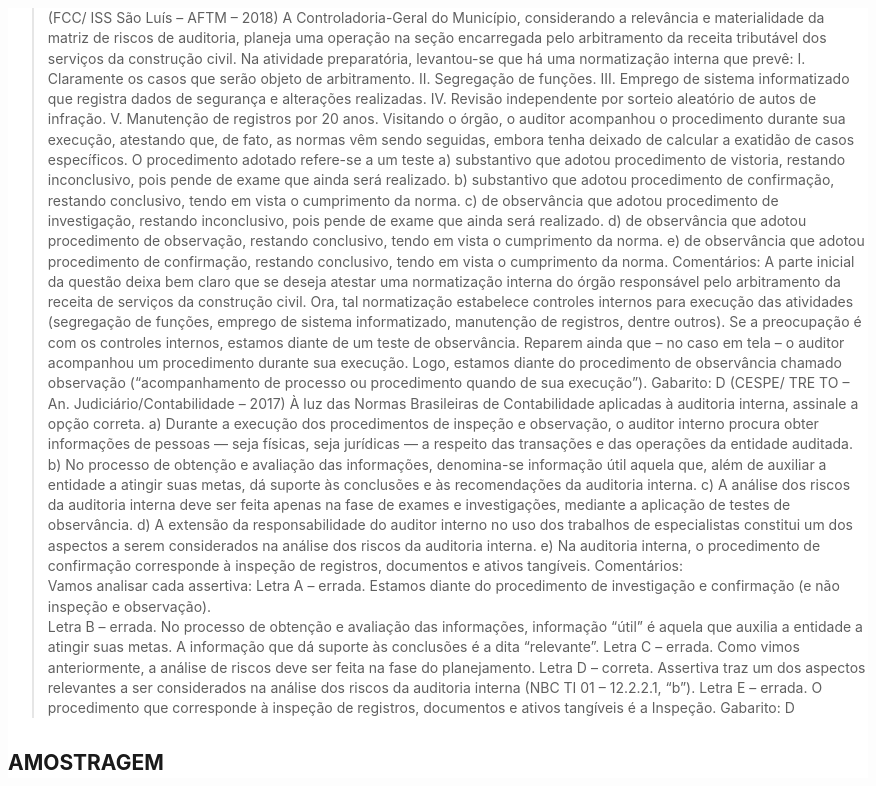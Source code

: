 >(FCC/  ISS  São  Luís – AFTM – 2018) A  Controladoria-Geral  do  Município,  considerando  a relevância  e  materialidade  da  matriz  de  riscos  de  auditoria, planeja  uma  operação  na  seção encarregada  pelo  arbitramento  da  receita  tributável  dos  serviços  da  construção  civil.  Na atividade preparatória, levantou-se que há uma normatização interna que prevê: 
I. Claramente os casos que serão objeto de arbitramento. 
II. Segregação de funções. 
III. Emprego de sistema informatizado que registra dados de segurança e alterações realizadas. 
IV. Revisão independente por sorteio aleatório de autos de infração. 
V. Manutenção de registros por 20 anos. 
Visitando  o  órgão,  o  auditor  acompanhou  o  procedimento  durante  sua  execução,  atestando que, de fato, as normas vêm sendo seguidas, embora tenha deixado de calcular a exatidão de casos específicos. 
O procedimento adotado refere-se a um teste 
a)  substantivo  que  adotou  procedimento  de vistoria,  restando  inconclusivo,  pois  pende  de exame que ainda será realizado. 
b) substantivo que adotou procedimento de confirmação, restando conclusivo, tendo em vista o cumprimento da norma. 
c)  de  observância  que  adotou  procedimento  de  investigação,  restando  inconclusivo,  pois pende de exame que ainda será realizado. 
d)  de  observância  que  adotou  procedimento  de  observação,  restando  conclusivo,  tendo  em vista o cumprimento da norma. 
e) de observância que adotou procedimento de confirmação, restando conclusivo, tendo em vista o cumprimento da norma. 
Comentários: 
A parte inicial da questão deixa bem claro que se deseja atestar uma normatização interna do órgão  responsável  pelo  arbitramento  da  receita  de  serviços  da  construção  civil.  Ora,  tal normatização  estabelece  controles  internos  para  execução  das  atividades  (segregação  de funções,  emprego  de  sistema  informatizado,  manutenção  de  registros,  dentre  outros).  Se  a preocupação é com os controles internos, estamos diante de um teste de observância. 
Reparem ainda que – no caso em tela – o auditor acompanhou um procedimento durante sua execução.  Logo,  estamos  diante  do  procedimento  de  observância  chamado observação (“acompanhamento de processo ou procedimento quando de sua execução”). 
Gabarito: D 
(CESPE/  TRE  TO – An.  Judiciário/Contabilidade – 2017) À  luz  das  Normas  Brasileiras  de Contabilidade aplicadas à auditoria interna, assinale a opção correta. 
a) Durante a execução dos procedimentos de inspeção e observação, o auditor interno procura obter informações de pessoas — seja físicas, seja jurídicas — a respeito das transações e das operações da entidade auditada. 
b) No processo de obtenção e avaliação das informações, denomina-se informação útil aquela que,  além  de  auxiliar  a  entidade  a  atingir  suas  metas,  dá  suporte  às  conclusões  e  às recomendações da auditoria interna. 
c)  A  análise  dos  riscos  da  auditoria  interna  deve  ser  feita  apenas  na  fase  de  exames  e investigações, mediante a aplicação de testes de observância. 
d)  A  extensão  da  responsabilidade  do  auditor  interno  no  uso  dos  trabalhos  de  especialistas constitui um dos aspectos a serem considerados na análise dos riscos da auditoria interna. 
e) Na auditoria interna, o procedimento de confirmação corresponde à inspeção de registros, documentos e ativos tangíveis. 
Comentários:  
Vamos analisar cada assertiva: 
Letra  A – errada.  Estamos  diante  do  procedimento  de  investigação  e  confirmação  (e  não inspeção e observação).  
Letra  B – errada. No processo de obtenção e avaliação das informações, informação “útil” é aquela que auxilia a entidade a atingir suas metas. A informação que dá suporte às conclusões é a dita “relevante”. 
Letra  C – errada.  Como  vimos  anteriormente,  a  análise  de  riscos  deve  ser  feita  na  fase  do planejamento. 
Letra D – correta. Assertiva traz um dos aspectos relevantes a ser considerados na análise dos riscos da auditoria interna (NBC TI 01 – 12.2.2.1, “b”). 
Letra  E – errada.  O  procedimento  que  corresponde  à  inspeção  de  registros,  documentos  e ativos tangíveis é a Inspeção. 
Gabarito: D 
## AMOSTRAGEM 